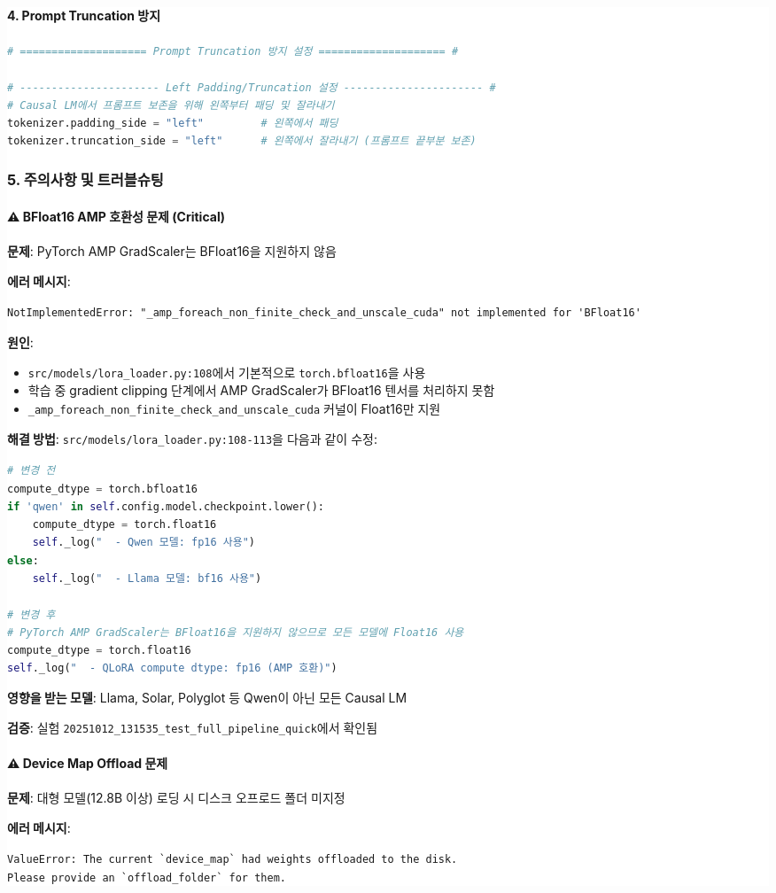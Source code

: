 #### 4. Prompt Truncation 방지
```python
# ==================== Prompt Truncation 방지 설정 ==================== #

# ---------------------- Left Padding/Truncation 설정 ---------------------- #
# Causal LM에서 프롬프트 보존을 위해 왼쪽부터 패딩 및 잘라내기
tokenizer.padding_side = "left"         # 왼쪽에서 패딩
tokenizer.truncation_side = "left"      # 왼쪽에서 잘라내기 (프롬프트 끝부분 보존)
```

### 5. 주의사항 및 트러블슈팅

#### ⚠️ BFloat16 AMP 호환성 문제 (Critical)

**문제**: PyTorch AMP GradScaler는 BFloat16을 지원하지 않음

**에러 메시지**:
```
NotImplementedError: "_amp_foreach_non_finite_check_and_unscale_cuda" not implemented for 'BFloat16'
```

**원인**:
- `src/models/lora_loader.py:108`에서 기본적으로 `torch.bfloat16`을 사용
- 학습 중 gradient clipping 단계에서 AMP GradScaler가 BFloat16 텐서를 처리하지 못함
- `_amp_foreach_non_finite_check_and_unscale_cuda` 커널이 Float16만 지원

**해결 방법**:
`src/models/lora_loader.py:108-113`을 다음과 같이 수정:

```python
# 변경 전
compute_dtype = torch.bfloat16
if 'qwen' in self.config.model.checkpoint.lower():
    compute_dtype = torch.float16
    self._log("  - Qwen 모델: fp16 사용")
else:
    self._log("  - Llama 모델: bf16 사용")

# 변경 후
# PyTorch AMP GradScaler는 BFloat16을 지원하지 않으므로 모든 모델에 Float16 사용
compute_dtype = torch.float16
self._log("  - QLoRA compute dtype: fp16 (AMP 호환)")
```

**영향을 받는 모델**: Llama, Solar, Polyglot 등 Qwen이 아닌 모든 Causal LM

**검증**: 실험 `20251012_131535_test_full_pipeline_quick`에서 확인됨

#### ⚠️ Device Map Offload 문제

**문제**: 대형 모델(12.8B 이상) 로딩 시 디스크 오프로드 폴더 미지정

**에러 메시지**:
```
ValueError: The current `device_map` had weights offloaded to the disk.
Please provide an `offload_folder` for them.
```
